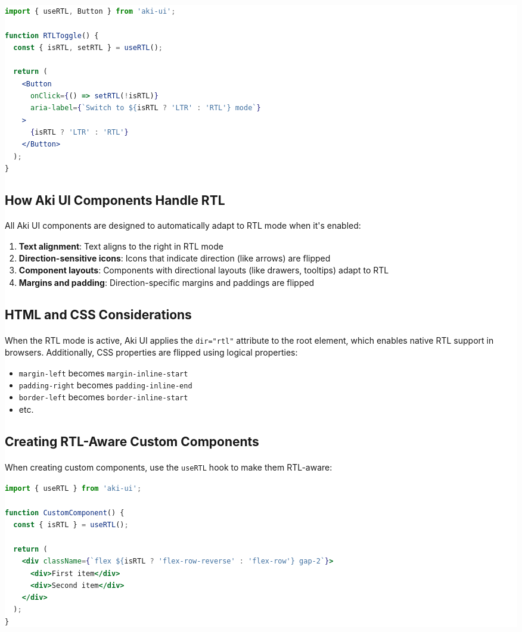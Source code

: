 ```jsx
import { useRTL, Button } from 'aki-ui';

function RTLToggle() {
  const { isRTL, setRTL } = useRTL();
  
  return (
    <Button 
      onClick={() => setRTL(!isRTL)} 
      aria-label={`Switch to ${isRTL ? 'LTR' : 'RTL'} mode`}
    >
      {isRTL ? 'LTR' : 'RTL'}
    </Button>
  );
}
```

## How Aki UI Components Handle RTL

All Aki UI components are designed to automatically adapt to RTL mode when it's enabled:

1. **Text alignment**: Text aligns to the right in RTL mode
2. **Direction-sensitive icons**: Icons that indicate direction (like arrows) are flipped
3. **Component layouts**: Components with directional layouts (like drawers, tooltips) adapt to RTL
4. **Margins and padding**: Direction-specific margins and paddings are flipped

## HTML and CSS Considerations

When the RTL mode is active, Aki UI applies the `dir="rtl"` attribute to the root element, which enables native RTL support in browsers. Additionally, CSS properties are flipped using logical properties:

- `margin-left` becomes `margin-inline-start`
- `padding-right` becomes `padding-inline-end`
- `border-left` becomes `border-inline-start`
- etc.

## Creating RTL-Aware Custom Components

When creating custom components, use the `useRTL` hook to make them RTL-aware:

```jsx
import { useRTL } from 'aki-ui';

function CustomComponent() {
  const { isRTL } = useRTL();
  
  return (
    <div className={`flex ${isRTL ? 'flex-row-reverse' : 'flex-row'} gap-2`}>
      <div>First item</div>
      <div>Second item</div>
    </div>
  );
}
```
